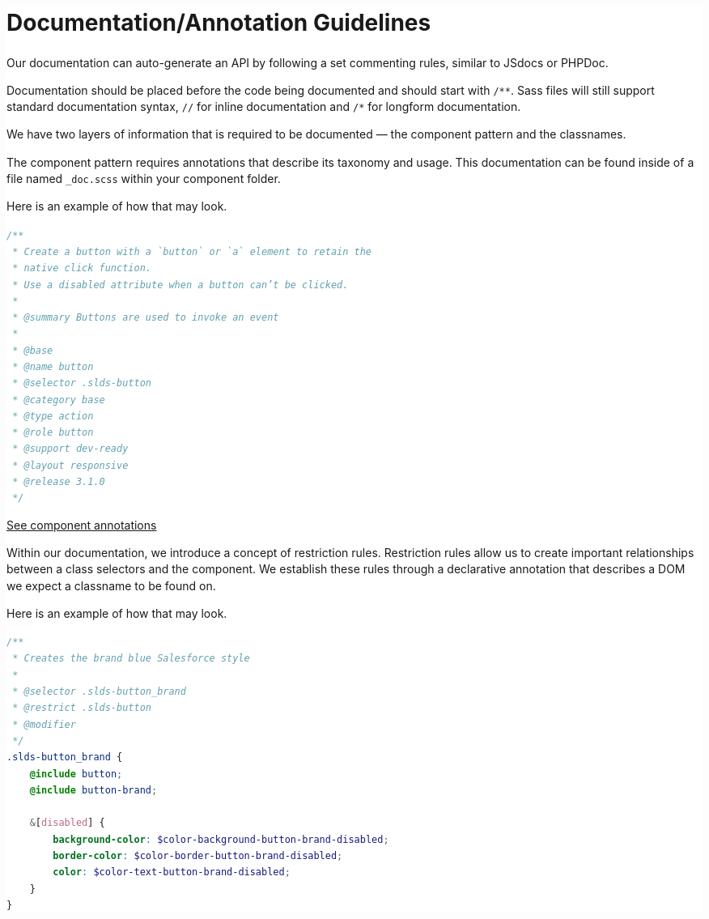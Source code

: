 # Documentation/Annotation Guidelines

Our documentation can auto-generate an API by following a set commenting rules, similar to JSdocs or PHPDoc.

Documentation should be placed before the code being documented and should start with `/**`. Sass files will still support standard documentation syntax, `//` for inline documentation and `/*` for longform documentation.

We have two layers of information that is required to be documented — the component pattern and the classnames.

The component pattern requires annotations that describe its taxonomy and usage. This documentation can be found inside of a file named `_doc.scss` within your component folder. 

Here is an example of how that may look.

```SCSS
/** 
 * Create a button with a `button` or `a` element to retain the  
 * native click function.  
 * Use a disabled attribute when a button can’t be clicked. 
 * 
 * @summary Buttons are used to invoke an event 
 *  
 * @base
 * @name button 
 * @selector .slds-button 
 * @category base 
 * @type action 
 * @role button 
 * @support dev-ready 
 * @layout responsive 
 * @release 3.1.0
 */
```

[See component annotations](#component-annotations)

Within our documentation, we introduce a concept of restriction rules. Restriction rules allow us to create important relationships between a class selectors and the component. We establish these rules through a declarative annotation that describes a DOM we expect a classname to be found on. 

Here is an example of how that may look.

```SCSS
/** 
 * Creates the brand blue Salesforce style 
 * 
 * @selector .slds-button_brand 
 * @restrict .slds-button 
 * @modifier 
 */
.slds-button_brand {
    @include button;
    @include button-brand;

    &[disabled] {
        background-color: $color-background-button-brand-disabled;
        border-color: $color-border-button-brand-disabled;
        color: $color-text-button-brand-disabled;
    }
}
```
